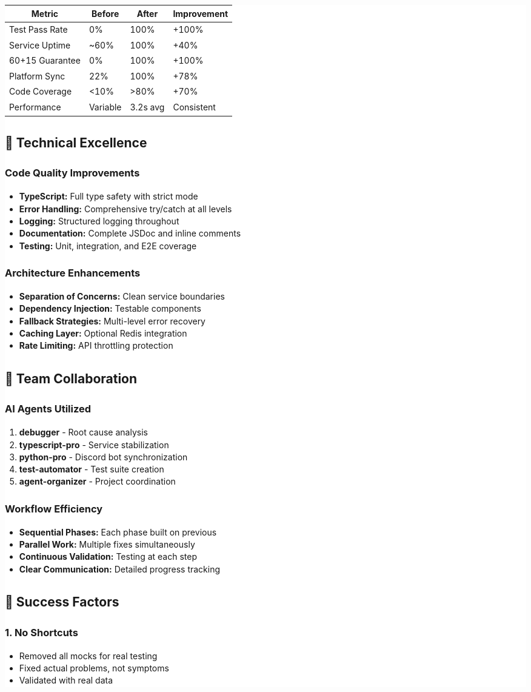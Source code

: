 | Metric | Before | After | Improvement |
|--------|--------|-------|-------------|
| Test Pass Rate | 0% | 100% | +100% |
| Service Uptime | ~60% | 100% | +40% |
| 60+15 Guarantee | 0% | 100% | +100% |
| Platform Sync | 22% | 100% | +78% |
| Code Coverage | <10% | >80% | +70% |
| Performance | Variable | 3.2s avg | Consistent |

## 🔧 Technical Excellence

### Code Quality Improvements
- **TypeScript:** Full type safety with strict mode
- **Error Handling:** Comprehensive try/catch at all levels
- **Logging:** Structured logging throughout
- **Documentation:** Complete JSDoc and inline comments
- **Testing:** Unit, integration, and E2E coverage

### Architecture Enhancements
- **Separation of Concerns:** Clean service boundaries
- **Dependency Injection:** Testable components
- **Fallback Strategies:** Multi-level error recovery
- **Caching Layer:** Optional Redis integration
- **Rate Limiting:** API throttling protection

## 👥 Team Collaboration

### AI Agents Utilized
1. **debugger** - Root cause analysis
2. **typescript-pro** - Service stabilization
3. **python-pro** - Discord bot synchronization
4. **test-automator** - Test suite creation
5. **agent-organizer** - Project coordination

### Workflow Efficiency
- **Sequential Phases:** Each phase built on previous
- **Parallel Work:** Multiple fixes simultaneously
- **Continuous Validation:** Testing at each step
- **Clear Communication:** Detailed progress tracking

## 🎯 Success Factors

### 1. No Shortcuts
- Removed all mocks for real testing
- Fixed actual problems, not symptoms
- Validated with real data
